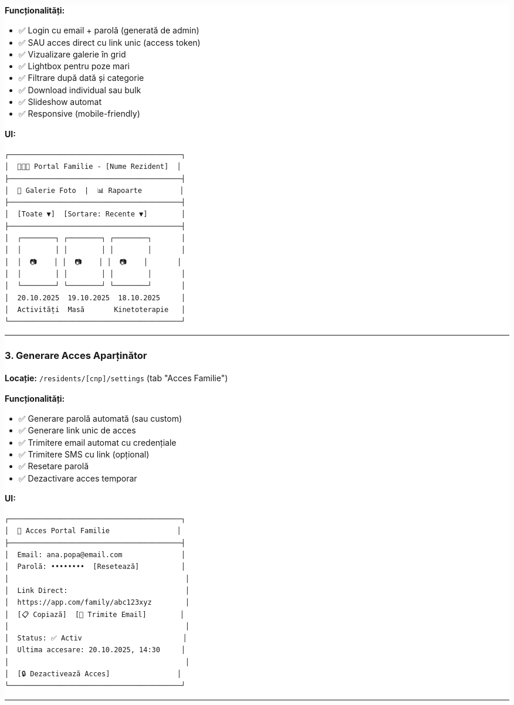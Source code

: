 **Funcționalități:**
- ✅ Login cu email + parolă (generată de admin)
- ✅ SAU acces direct cu link unic (access token)
- ✅ Vizualizare galerie în grid
- ✅ Lightbox pentru poze mari
- ✅ Filtrare după dată și categorie
- ✅ Download individual sau bulk
- ✅ Slideshow automat
- ✅ Responsive (mobile-friendly)

**UI:**
```
┌─────────────────────────────────────────┐
│  👨‍👩‍👧 Portal Familie - [Nume Rezident]  │
├─────────────────────────────────────────┤
│  📸 Galerie Foto  |  📊 Rapoarte         │
├─────────────────────────────────────────┤
│  [Toate ▼]  [Sortare: Recente ▼]        │
├─────────────────────────────────────────┤
│  ┌────────┐ ┌────────┐ ┌────────┐       │
│  │        │ │        │ │        │       │
│  │  📷    │ │  📷    │ │  📷    │       │
│  │        │ │        │ │        │       │
│  └────────┘ └────────┘ └────────┘       │
│  20.10.2025  19.10.2025  18.10.2025     │
│  Activități  Masă       Kinetoterapie   │
└─────────────────────────────────────────┘
```

---

### **3. Generare Acces Aparținător**
**Locație:** `/residents/[cnp]/settings` (tab "Acces Familie")

**Funcționalități:**
- ✅ Generare parolă automată (sau custom)
- ✅ Generare link unic de acces
- ✅ Trimitere email automat cu credențiale
- ✅ Trimitere SMS cu link (opțional)
- ✅ Resetare parolă
- ✅ Dezactivare acces temporar

**UI:**
```
┌─────────────────────────────────────────┐
│  🔐 Acces Portal Familie                │
├─────────────────────────────────────────┤
│  Email: ana.popa@email.com              │
│  Parolă: ••••••••  [Resetează]          │
│                                          │
│  Link Direct:                            │
│  https://app.com/family/abc123xyz        │
│  [📋 Copiază]  [📧 Trimite Email]        │
│                                          │
│  Status: ✅ Activ                        │
│  Ultima accesare: 20.10.2025, 14:30     │
│                                          │
│  [🔒 Dezactivează Acces]                │
└─────────────────────────────────────────┘
```

---